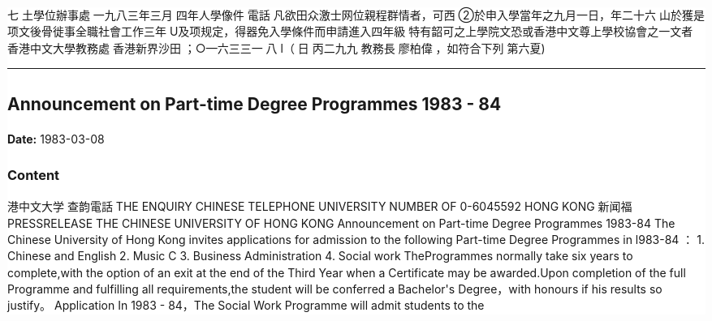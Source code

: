 七
土學位辦事處
一九八三年三月
四年人學像件
電話
凡欲田众激士网位親程群情者，可西
②於申入學當年之九月一日，年二十六
山於獲是项文後骨徙事全職社會工作三年
U及项规定，得器免入學條件而申請進入四年級
特有韶可之上學院文恐或香港中文尊上學校協會之一文者
香港中文大學教務處
香港新界沙田
；○—六三三一
八
l（
日
丙二九九
教務長
廖柏偉
，如符合下列
第六夏)

---

## Announcement on Part-time Degree Programmes 1983 - 84

**Date:** 1983-03-08

### Content

港中文大学
查韵電話
THE
ENQUIRY
CHINESE
TELEPHONE
UNIVERSITY
NUMBER
OF
0-6045592
HONG
KONG
新闻福PRESSRELEASE
THE CHINESE UNIVERSITY OF HONG KONG
Announcement on
Part-time Degree Programmes
1983-84
The Chinese University of Hong Kong invites applications for admission
to the following Part-time Degree Programmes in l983-84 ：
1.
Chinese and English
2.
Music
C
3.
Business Administration
4.
Social work
TheProgrammes normally take six years to complete,with the option of
an exit at the end of the Third Year when a Certificate may be awarded.Upon
completion of the full Programme and fulfilling all requirements,the student
will be conferred a Bachelor's Degree，with honours if his results so justify。
Application
In 1983 - 84，The Social Work Programme will admit students to the